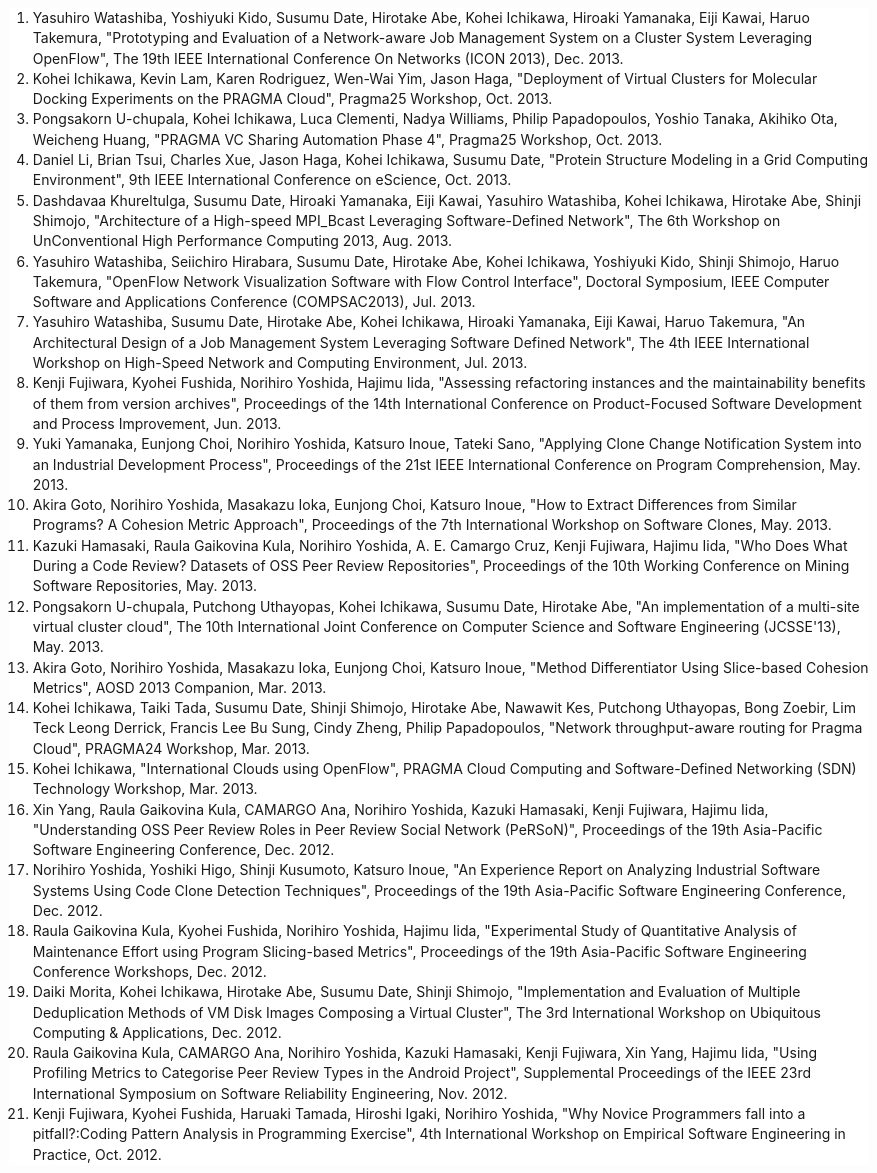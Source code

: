 1. Yasuhiro Watashiba, Yoshiyuki Kido, Susumu Date, Hirotake Abe, Kohei Ichikawa, Hiroaki Yamanaka, Eiji Kawai, Haruo Takemura, "Prototyping and Evaluation of a Network-aware Job Management System on a Cluster System Leveraging OpenFlow", The 19th IEEE International Conference On Networks (ICON 2013), Dec. 2013.
1. Kohei Ichikawa, Kevin Lam, Karen Rodriguez, Wen-Wai Yim, Jason Haga, "Deployment of Virtual Clusters for Molecular Docking Experiments on the PRAGMA Cloud", Pragma25 Workshop, Oct. 2013.
1. Pongsakorn U-chupala, Kohei Ichikawa, Luca Clementi, Nadya Williams, Philip Papadopoulos, Yoshio Tanaka, Akihiko Ota, Weicheng Huang, "PRAGMA VC Sharing Automation Phase 4", Pragma25 Workshop, Oct. 2013.
1. Daniel Li, Brian Tsui, Charles Xue, Jason Haga, Kohei Ichikawa, Susumu Date, "Protein Structure Modeling in a Grid Computing Environment", 9th IEEE International Conference on eScience, Oct. 2013.
1. Dashdavaa Khureltulga, Susumu Date, Hiroaki Yamanaka, Eiji Kawai, Yasuhiro Watashiba, Kohei Ichikawa, Hirotake Abe, Shinji Shimojo, "Architecture of a High-speed MPI_Bcast Leveraging Software-Defined Network", The 6th Workshop on UnConventional High Performance Computing 2013, Aug. 2013.
1. Yasuhiro Watashiba, Seiichiro Hirabara, Susumu Date, Hirotake Abe, Kohei Ichikawa, Yoshiyuki Kido, Shinji Shimojo, Haruo Takemura, "OpenFlow Network Visualization Software with Flow Control Interface", Doctoral Symposium, IEEE Computer Software and Applications Conference (COMPSAC2013), Jul. 2013.
1. Yasuhiro Watashiba, Susumu Date, Hirotake Abe, Kohei Ichikawa, Hiroaki Yamanaka, Eiji Kawai, Haruo Takemura, "An Architectural Design of a Job Management System Leveraging Software Defined Network", The 4th IEEE International Workshop on High-Speed Network and Computing Environment, Jul. 2013.
1. Kenji Fujiwara, Kyohei Fushida, Norihiro Yoshida, Hajimu Iida, "Assessing refactoring instances and the maintainability benefits of them from version archives", Proceedings of the 14th International Conference on Product-Focused Software Development and Process Improvement, Jun. 2013.
1. Yuki Yamanaka, Eunjong Choi, Norihiro Yoshida, Katsuro Inoue, Tateki Sano, "Applying Clone Change Notification System into an Industrial Development Process", Proceedings of the 21st IEEE International Conference on Program Comprehension, May. 2013.
1. Akira Goto, Norihiro Yoshida, Masakazu Ioka, Eunjong Choi, Katsuro Inoue, "How to Extract Differences from Similar Programs? A Cohesion Metric Approach", Proceedings of the 7th International Workshop on Software Clones, May. 2013.
1. Kazuki Hamasaki, Raula Gaikovina Kula, Norihiro Yoshida, A. E. Camargo Cruz, Kenji Fujiwara, Hajimu Iida, "Who Does What During a Code Review? Datasets of OSS Peer Review Repositories", Proceedings of the 10th Working Conference on Mining Software Repositories, May. 2013.
1. Pongsakorn U-chupala, Putchong Uthayopas, Kohei Ichikawa, Susumu Date, Hirotake Abe, "An implementation of a multi-site virtual cluster cloud", The 10th International Joint Conference on Computer Science and Software Engineering (JCSSE'13), May. 2013.
1. Akira Goto, Norihiro Yoshida, Masakazu Ioka, Eunjong Choi, Katsuro Inoue, "Method Differentiator Using Slice-based Cohesion Metrics", AOSD 2013 Companion, Mar. 2013.
1. Kohei Ichikawa, Taiki Tada, Susumu Date, Shinji Shimojo, Hirotake Abe, Nawawit Kes, Putchong Uthayopas, Bong Zoebir, Lim Teck Leong Derrick, Francis Lee Bu Sung, Cindy Zheng, Philip Papadopoulos, "Network throughput-aware routing for Pragma Cloud", PRAGMA24 Workshop, Mar. 2013.
1. Kohei Ichikawa, "International Clouds using OpenFlow", PRAGMA Cloud Computing and Software-Defined Networking (SDN) Technology Workshop, Mar. 2013.
1. Xin Yang, Raula Gaikovina Kula, CAMARGO Ana, Norihiro Yoshida, Kazuki Hamasaki, Kenji Fujiwara, Hajimu Iida, "Understanding OSS Peer Review Roles in Peer Review Social Network (PeRSoN)", Proceedings of the 19th Asia-Pacific Software Engineering Conference, Dec. 2012.
1. Norihiro Yoshida, Yoshiki Higo, Shinji Kusumoto, Katsuro Inoue, "An Experience Report on Analyzing Industrial Software Systems Using Code Clone Detection Techniques", Proceedings of the 19th Asia-Pacific Software Engineering Conference, Dec. 2012.
1. Raula Gaikovina Kula, Kyohei Fushida, Norihiro Yoshida, Hajimu Iida, "Experimental Study of Quantitative Analysis of Maintenance Effort using Program Slicing-based Metrics", Proceedings of the 19th Asia-Pacific Software Engineering Conference Workshops, Dec. 2012.
1. Daiki Morita, Kohei Ichikawa, Hirotake Abe, Susumu Date, Shinji Shimojo, "Implementation and Evaluation of Multiple Deduplication Methods of VM Disk Images Composing a Virtual Cluster", The 3rd International Workshop on Ubiquitous Computing & Applications, Dec. 2012.
1. Raula Gaikovina Kula, CAMARGO Ana, Norihiro Yoshida, Kazuki Hamasaki, Kenji Fujiwara, Xin Yang, Hajimu Iida, "Using Profiling Metrics to Categorise Peer Review Types in the Android Project", Supplemental Proceedings of the IEEE 23rd International Symposium on Software Reliability Engineering, Nov. 2012.
1. Kenji Fujiwara, Kyohei Fushida, Haruaki Tamada, Hiroshi Igaki, Norihiro Yoshida, "Why Novice Programmers fall into a pitfall?:Coding Pattern Analysis in Programming Exercise", 4th International Workshop on Empirical Software Engineering in Practice, Oct. 2012.